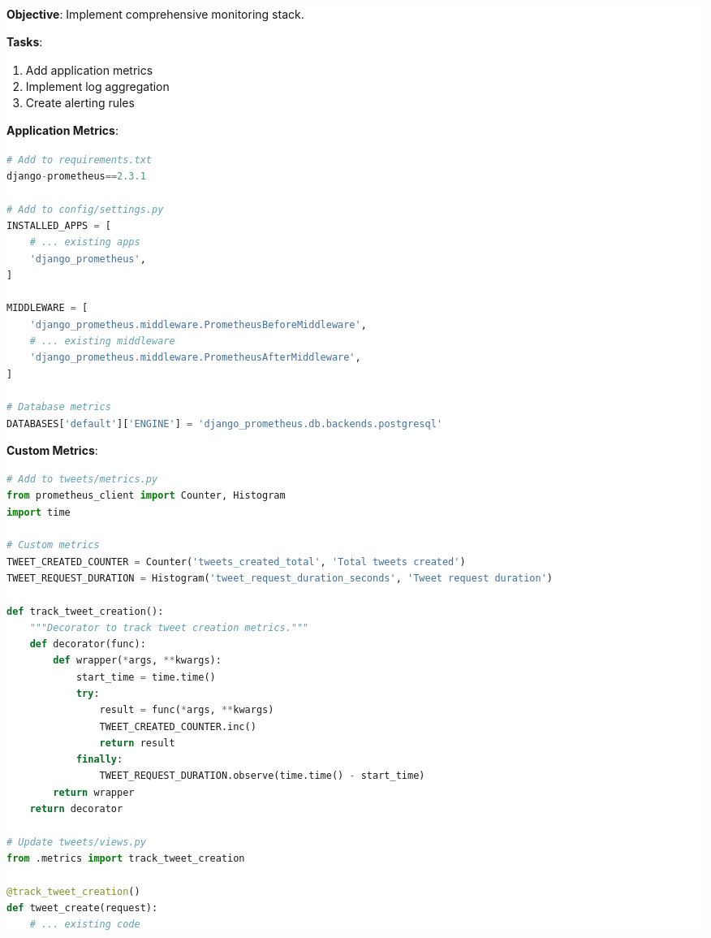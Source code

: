 **Objective**: Implement comprehensive monitoring stack.

**Tasks**:
1. Add application metrics
2. Implement log aggregation
3. Create alerting rules

**Application Metrics**:
```python
# Add to requirements.txt
django-prometheus==2.3.1

# Add to config/settings.py
INSTALLED_APPS = [
    # ... existing apps
    'django_prometheus',
]

MIDDLEWARE = [
    'django_prometheus.middleware.PrometheusBeforeMiddleware',
    # ... existing middleware
    'django_prometheus.middleware.PrometheusAfterMiddleware',
]

# Database metrics
DATABASES['default']['ENGINE'] = 'django_prometheus.db.backends.postgresql'
```

**Custom Metrics**:
```python
# Add to tweets/metrics.py
from prometheus_client import Counter, Histogram
import time

# Custom metrics
TWEET_CREATED_COUNTER = Counter('tweets_created_total', 'Total tweets created')
TWEET_REQUEST_DURATION = Histogram('tweet_request_duration_seconds', 'Tweet request duration')

def track_tweet_creation():
    """Decorator to track tweet creation metrics."""
    def decorator(func):
        def wrapper(*args, **kwargs):
            start_time = time.time()
            try:
                result = func(*args, **kwargs)
                TWEET_CREATED_COUNTER.inc()
                return result
            finally:
                TWEET_REQUEST_DURATION.observe(time.time() - start_time)
        return wrapper
    return decorator

# Update tweets/views.py
from .metrics import track_tweet_creation

@track_tweet_creation()
def tweet_create(request):
    # ... existing code
```

